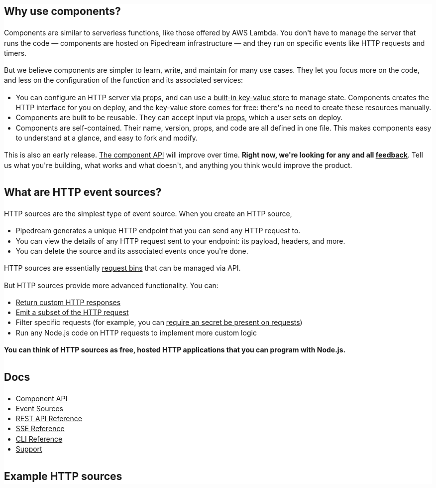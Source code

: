 ## Why use components?

Components are similar to serverless functions, like those offered by AWS Lambda. You don't have to manage the server that runs the code — components are hosted on Pipedream infrastructure — and they run on specific events like HTTP requests and timers.

But we believe components are simpler to learn, write, and maintain for many use cases. They let you focus more on the code, and less on the configuration of the function and its associated services:

- You can configure an HTTP server [via props](/COMPONENT-API.md#http), and can use a [built-in key-value store](/COMPONENT-API.md#db) to manage state. Components creates the HTTP interface for you on deploy, and the key-value store comes for free: there's no need to create these resources manually.
- Components are built to be reusable. They can accept input via [props](/COMPONENT-API.md#props), which a user sets on deploy.
- Components are self-contained. Their name, version, props, and code are all defined in one file. This makes components easy to understand at a glance, and easy to fork and modify.

This is also an early release. [The component API](/COMPONENT-API.md) will improve over time. **Right now, we're looking for any and all [feedback](https://pipedream.com/community)**. Tell us what you're building, what works and what doesn't, and anything you think would improve the product.

## What are HTTP event sources?

HTTP sources are the simplest type of event source. When you create an HTTP source,

- Pipedream generates a unique HTTP endpoint that you can send any HTTP request to.
- You can view the details of any HTTP request sent to your endpoint: its payload, headers, and more.
- You can delete the source and its associated events once you're done.

HTTP sources are essentially [request bins](https://requestbin.com) that can be managed via API.

But HTTP sources provide more advanced functionality. You can:

- [Return custom HTTP responses](#issue-a-completely-custom-http-response-status-body-headers)
- [Emit a subset of the HTTP request](#emit-only-the-http-payload-instead-of-the-whole-event)
- Filter specific requests (for example, you can [require an secret be present on requests](#authorize-inbound-requests-with-a-secret))
- Run any Node.js code on HTTP requests to implement more custom logic

**You can think of HTTP sources as free, hosted HTTP applications that you can program with Node.js.**

## Docs

- [Component API](/COMPONENT-API.md)
- [Event Sources](https://docs.pipedream.com/event-sources/)
- [REST API Reference](https://docs.pipedream.com/api/rest/)
- [SSE Reference](https://docs.pipedream.com/api/sse/)
- [CLI Reference](https://docs.pipedream.com/cli/reference/)
- [Support](https://docs.pipedream.com/support/)

## Example HTTP sources
